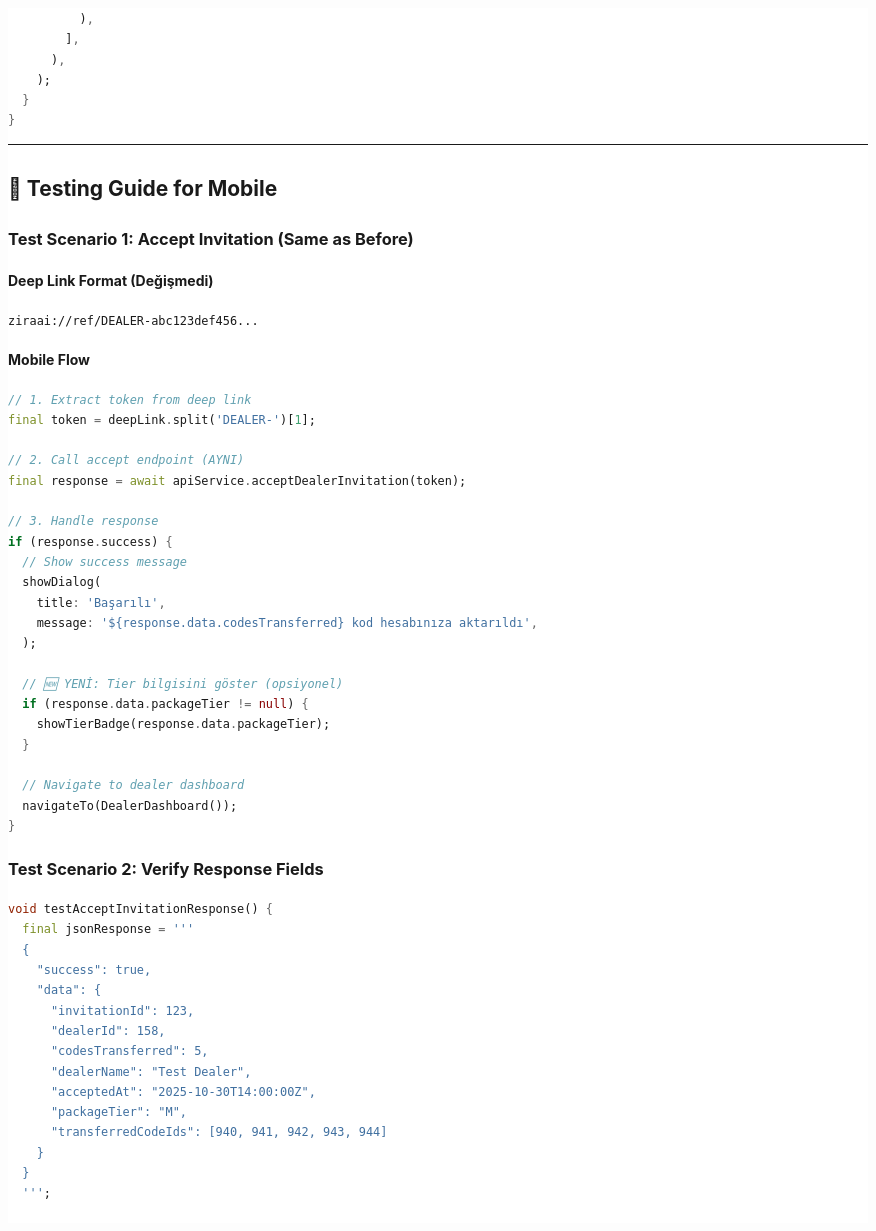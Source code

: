 ```dart
          ),
        ],
      ),
    );
  }
}
```

---

## 🧪 Testing Guide for Mobile

### Test Scenario 1: Accept Invitation (Same as Before)

#### Deep Link Format (Değişmedi)
```
ziraai://ref/DEALER-abc123def456...
```

#### Mobile Flow
```dart
// 1. Extract token from deep link
final token = deepLink.split('DEALER-')[1];

// 2. Call accept endpoint (AYNI)
final response = await apiService.acceptDealerInvitation(token);

// 3. Handle response
if (response.success) {
  // Show success message
  showDialog(
    title: 'Başarılı',
    message: '${response.data.codesTransferred} kod hesabınıza aktarıldı',
  );
  
  // 🆕 YENİ: Tier bilgisini göster (opsiyonel)
  if (response.data.packageTier != null) {
    showTierBadge(response.data.packageTier);
  }
  
  // Navigate to dealer dashboard
  navigateTo(DealerDashboard());
}
```

### Test Scenario 2: Verify Response Fields

```dart
void testAcceptInvitationResponse() {
  final jsonResponse = '''
  {
    "success": true,
    "data": {
      "invitationId": 123,
      "dealerId": 158,
      "codesTransferred": 5,
      "dealerName": "Test Dealer",
      "acceptedAt": "2025-10-30T14:00:00Z",
      "packageTier": "M",
      "transferredCodeIds": [940, 941, 942, 943, 944]
    }
  }
  ''';
  
```